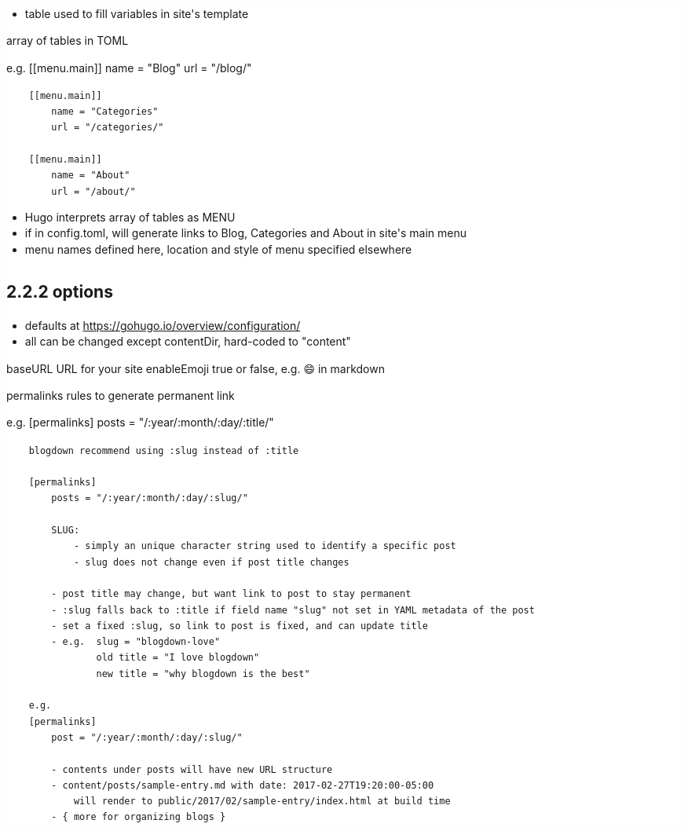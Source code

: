 - table used to fill variables in site's template

array of tables in TOML

e.g.	[[menu.main]]
			name = "Blog"
			url = "/blog/"
		
		[[menu.main]]
			name = "Categories"
			url = "/categories/"

		[[menu.main]]
			name = "About"
			url = "/about/"

- Hugo interprets array of tables as MENU
- if in config.toml, will generate links to Blog, Categories and About in site's main menu
- menu names defined here, location and style of menu specified elsewhere


## 2.2.2 options

- defaults at https://gohugo.io/overview/configuration/
- all can be changed except contentDir, hard-coded to "content"

baseURL				URL for your site
enableEmoji			true or false, e.g. :smile: in markdown

permalinks			rules to generate permanent link

e.g.	[permalinks]
			posts = "/:year/:month/:day/:title/"
		
		blogdown recommend using :slug instead of :title
		
		[permalinks]
			posts = "/:year/:month/:day/:slug/"

			SLUG:
				- simply an unique character string used to identify a specific post
				- slug does not change even if post title changes
				
			- post title may change, but want link to post to stay permanent
			- :slug falls back to :title if field name "slug" not set in YAML metadata of the post
			- set a fixed :slug, so link to post is fixed, and can update title
			- e.g. 	slug = "blogdown-love"
					old title = "I love blogdown"
					new title = "why blogdown is the best"
		
		e.g.
		[permalinks]
			post = "/:year/:month/:day/:slug/"

			- contents under posts will have new URL structure
			- content/posts/sample-entry.md with date: 2017-02-27T19:20:00-05:00
				will render to public/2017/02/sample-entry/index.html at build time
			- { more for organizing blogs }

